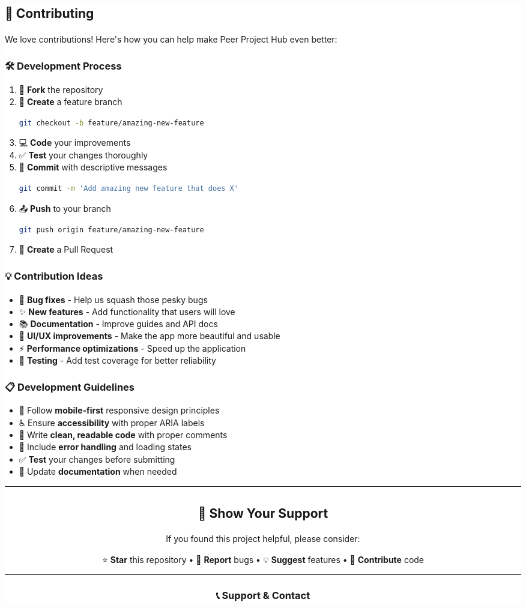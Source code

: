 ## 🤝 Contributing

We love contributions! Here's how you can help make Peer Project Hub even better:

### 🛠️ Development Process
1. 🍴 **Fork** the repository
2. 🌱 **Create** a feature branch
   ```bash
   git checkout -b feature/amazing-new-feature
   ```
3. 💻 **Code** your improvements
4. ✅ **Test** your changes thoroughly
5. 📝 **Commit** with descriptive messages
   ```bash
   git commit -m 'Add amazing new feature that does X'
   ```
6. 📤 **Push** to your branch
   ```bash
   git push origin feature/amazing-new-feature
   ```
7. 🔄 **Create** a Pull Request

### 💡 Contribution Ideas
- 🐛 **Bug fixes** - Help us squash those pesky bugs
- ✨ **New features** - Add functionality that users will love
- 📚 **Documentation** - Improve guides and API docs
- 🎨 **UI/UX improvements** - Make the app more beautiful and usable
- ⚡ **Performance optimizations** - Speed up the application
- 🧪 **Testing** - Add test coverage for better reliability

### 📋 Development Guidelines
- 📱 Follow **mobile-first** responsive design principles
- ♿ Ensure **accessibility** with proper ARIA labels
- 🧹 Write **clean, readable code** with proper comments
- 🎯 Include **error handling** and loading states
- ✅ **Test** your changes before submitting
- 📖 Update **documentation** when needed

---

<div align="center">

## 🌟 Show Your Support

If you found this project helpful, please consider:

⭐ **Star** this repository • 🐛 **Report** bugs • 💡 **Suggest** features • 🤝 **Contribute** code

---

### 📞 Support & Contact
